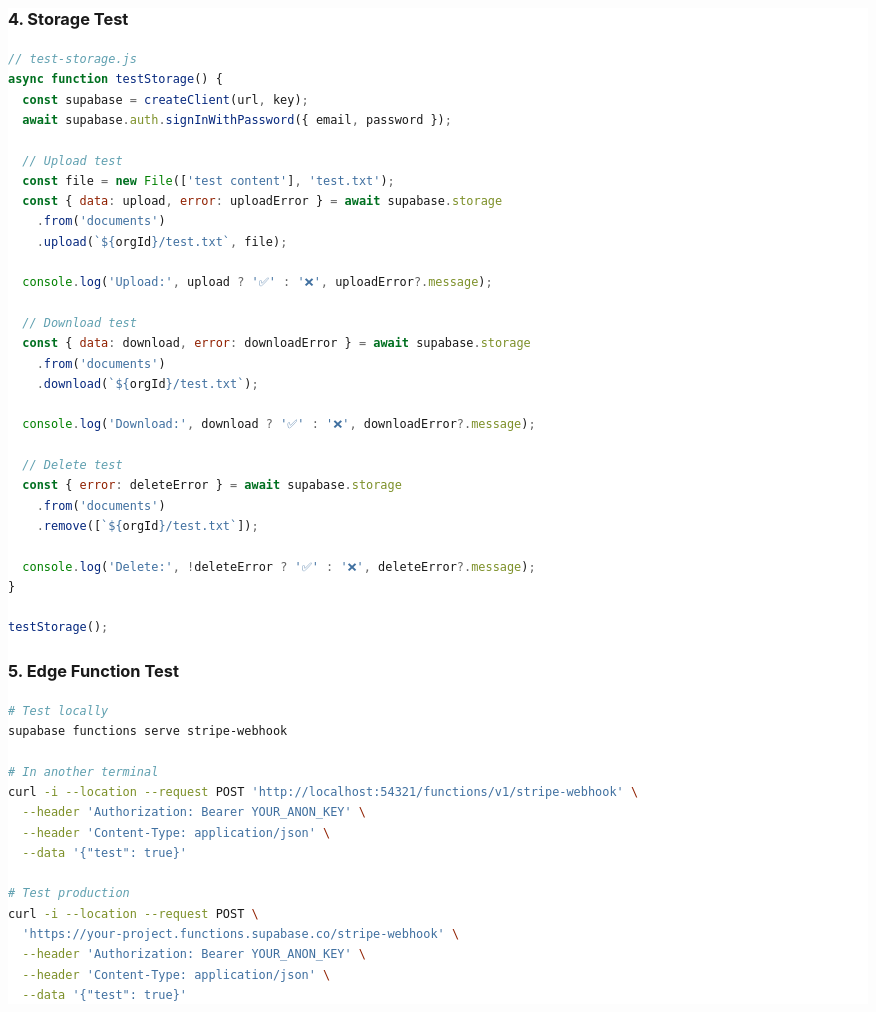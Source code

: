 ### 4. Storage Test

```javascript
// test-storage.js
async function testStorage() {
  const supabase = createClient(url, key);
  await supabase.auth.signInWithPassword({ email, password });

  // Upload test
  const file = new File(['test content'], 'test.txt');
  const { data: upload, error: uploadError } = await supabase.storage
    .from('documents')
    .upload(`${orgId}/test.txt`, file);

  console.log('Upload:', upload ? '✅' : '❌', uploadError?.message);

  // Download test
  const { data: download, error: downloadError } = await supabase.storage
    .from('documents')
    .download(`${orgId}/test.txt`);

  console.log('Download:', download ? '✅' : '❌', downloadError?.message);

  // Delete test
  const { error: deleteError } = await supabase.storage
    .from('documents')
    .remove([`${orgId}/test.txt`]);

  console.log('Delete:', !deleteError ? '✅' : '❌', deleteError?.message);
}

testStorage();
```

### 5. Edge Function Test

```bash
# Test locally
supabase functions serve stripe-webhook

# In another terminal
curl -i --location --request POST 'http://localhost:54321/functions/v1/stripe-webhook' \
  --header 'Authorization: Bearer YOUR_ANON_KEY' \
  --header 'Content-Type: application/json' \
  --data '{"test": true}'

# Test production
curl -i --location --request POST \
  'https://your-project.functions.supabase.co/stripe-webhook' \
  --header 'Authorization: Bearer YOUR_ANON_KEY' \
  --header 'Content-Type: application/json' \
  --data '{"test": true}'
```

